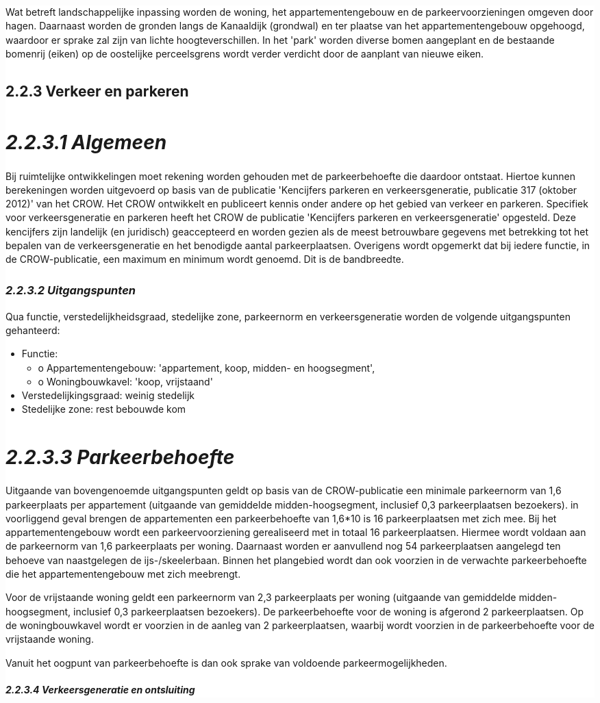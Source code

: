 Wat betreft landschappelijke inpassing worden de woning, het appartementengebouw en de parkeervoorzieningen omgeven door hagen. Daarnaast worden de gronden langs de Kanaaldijk (grondwal) en ter plaatse van het appartementengebouw opgehoogd, waardoor er sprake zal zijn van lichte hoogteverschillen. In het 'park' worden diverse bomen aangeplant en de bestaande bomenrij (eiken) op de oostelijke perceelsgrens wordt verder verdicht door de aanplant van nieuwe eiken.

## **2.2.3 Verkeer en parkeren**

# *2.2.3.1 Algemeen*

Bij ruimtelijke ontwikkelingen moet rekening worden gehouden met de parkeerbehoefte die daardoor ontstaat. Hiertoe kunnen berekeningen worden uitgevoerd op basis van de publicatie 'Kencijfers parkeren en verkeersgeneratie, publicatie 317 (oktober 2012)' van het CROW. Het CROW ontwikkelt en publiceert kennis onder andere op het gebied van verkeer en parkeren. Specifiek voor verkeersgeneratie en parkeren heeft het CROW de publicatie 'Kencijfers parkeren en verkeersgeneratie' opgesteld. Deze kencijfers zijn landelijk (en juridisch) geaccepteerd en worden gezien als de meest betrouwbare gegevens met betrekking tot het bepalen van de verkeersgeneratie en het benodigde aantal parkeerplaatsen. Overigens wordt opgemerkt dat bij iedere functie, in de CROW-publicatie, een maximum en minimum wordt genoemd. Dit is de bandbreedte.

### *2.2.3.2 Uitgangspunten*

Qua functie, verstedelijkheidsgraad, stedelijke zone, parkeernorm en verkeersgeneratie worden de volgende uitgangspunten gehanteerd:

- Functie:
	- o Appartementengebouw: 'appartement, koop, midden- en hoogsegment',
	- o Woningbouwkavel: 'koop, vrijstaand'
- Verstedelijkingsgraad: weinig stedelijk
- Stedelijke zone: rest bebouwde kom

# *2.2.3.3 Parkeerbehoefte*

Uitgaande van bovengenoemde uitgangspunten geldt op basis van de CROW-publicatie een minimale parkeernorm van 1,6 parkeerplaats per appartement (uitgaande van gemiddelde midden-hoogsegment, inclusief 0,3 parkeerplaatsen bezoekers). in voorliggend geval brengen de appartementen een parkeerbehoefte van 1,6*10 is 16 parkeerplaatsen met zich mee. Bij het appartementengebouw wordt een parkeervoorziening gerealiseerd met in totaal 16 parkeerplaatsen. Hiermee wordt voldaan aan de parkeernorm van 1,6 parkeerplaats per woning. Daarnaast worden er aanvullend nog 54 parkeerplaatsen aangelegd ten behoeve van naastgelegen de ijs-/skeelerbaan. Binnen het plangebied wordt dan ook voorzien in de verwachte parkeerbehoefte die het appartementengebouw met zich meebrengt.

Voor de vrijstaande woning geldt een parkeernorm van 2,3 parkeerplaats per woning (uitgaande van gemiddelde midden-hoogsegment, inclusief 0,3 parkeerplaatsen bezoekers). De parkeerbehoefte voor de woning is afgerond 2 parkeerplaatsen. Op de woningbouwkavel wordt er voorzien in de aanleg van 2 parkeerplaatsen, waarbij wordt voorzien in de parkeerbehoefte voor de vrijstaande woning.

Vanuit het oogpunt van parkeerbehoefte is dan ook sprake van voldoende parkeermogelijkheden.

#### *2.2.3.4 Verkeersgeneratie en ontsluiting*
